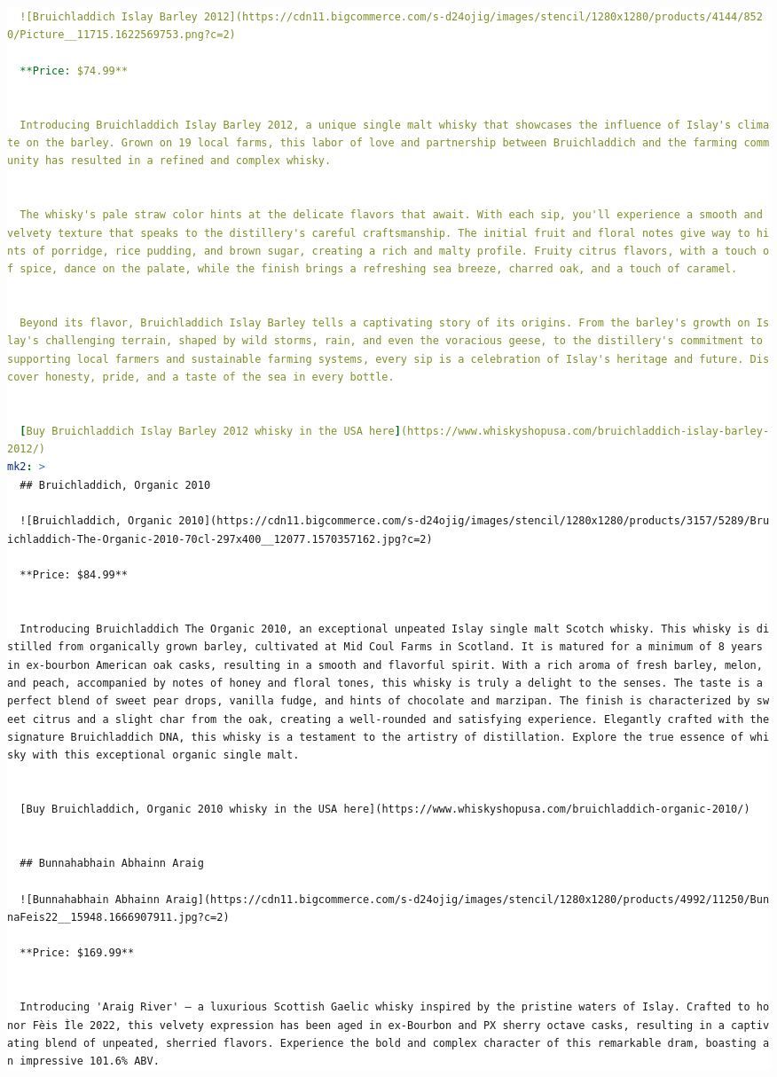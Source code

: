 ```yaml
  ![Bruichladdich Islay Barley 2012](https://cdn11.bigcommerce.com/s-d24ojig/images/stencil/1280x1280/products/4144/8520/Picture__11715.1622569753.png?c=2)

  **Price: $74.99**


  Introducing Bruichladdich Islay Barley 2012, a unique single malt whisky that showcases the influence of Islay's climate on the barley. Grown on 19 local farms, this labor of love and partnership between Bruichladdich and the farming community has resulted in a refined and complex whisky.


  The whisky's pale straw color hints at the delicate flavors that await. With each sip, you'll experience a smooth and velvety texture that speaks to the distillery's careful craftsmanship. The initial fruit and floral notes give way to hints of porridge, rice pudding, and brown sugar, creating a rich and malty profile. Fruity citrus flavors, with a touch of spice, dance on the palate, while the finish brings a refreshing sea breeze, charred oak, and a touch of caramel.


  Beyond its flavor, Bruichladdich Islay Barley tells a captivating story of its origins. From the barley's growth on Islay's challenging terrain, shaped by wild storms, rain, and even the voracious geese, to the distillery's commitment to supporting local farmers and sustainable farming systems, every sip is a celebration of Islay's heritage and future. Discover honesty, pride, and a taste of the sea in every bottle.


  [Buy Bruichladdich Islay Barley 2012 whisky in the USA here](https://www.whiskyshopusa.com/bruichladdich-islay-barley-2012/)
mk2: >
  ## Bruichladdich, Organic 2010

  ![Bruichladdich, Organic 2010](https://cdn11.bigcommerce.com/s-d24ojig/images/stencil/1280x1280/products/3157/5289/Bruichladdich-The-Organic-2010-70cl-297x400__12077.1570357162.jpg?c=2)

  **Price: $84.99**


  Introducing Bruichladdich The Organic 2010, an exceptional unpeated Islay single malt Scotch whisky. This whisky is distilled from organically grown barley, cultivated at Mid Coul Farms in Scotland. It is matured for a minimum of 8 years in ex-bourbon American oak casks, resulting in a smooth and flavorful spirit. With a rich aroma of fresh barley, melon, and peach, accompanied by notes of honey and floral tones, this whisky is truly a delight to the senses. The taste is a perfect blend of sweet pear drops, vanilla fudge, and hints of chocolate and marzipan. The finish is characterized by sweet citrus and a slight char from the oak, creating a well-rounded and satisfying experience. Elegantly crafted with the signature Bruichladdich DNA, this whisky is a testament to the artistry of distillation. Explore the true essence of whisky with this exceptional organic single malt.


  [Buy Bruichladdich, Organic 2010 whisky in the USA here](https://www.whiskyshopusa.com/bruichladdich-organic-2010/)


  ## Bunnahabhain Abhainn Araig

  ![Bunnahabhain Abhainn Araig](https://cdn11.bigcommerce.com/s-d24ojig/images/stencil/1280x1280/products/4992/11250/BunnaFeis22__15948.1666907911.jpg?c=2)

  **Price: $169.99**


  Introducing 'Araig River' — a luxurious Scottish Gaelic whisky inspired by the pristine waters of Islay. Crafted to honor Fèis Ìle 2022, this velvety expression has been aged in ex-Bourbon and PX sherry octave casks, resulting in a captivating blend of unpeated, sherried flavors. Experience the bold and complex character of this remarkable dram, boasting an impressive 101.6% ABV.
```